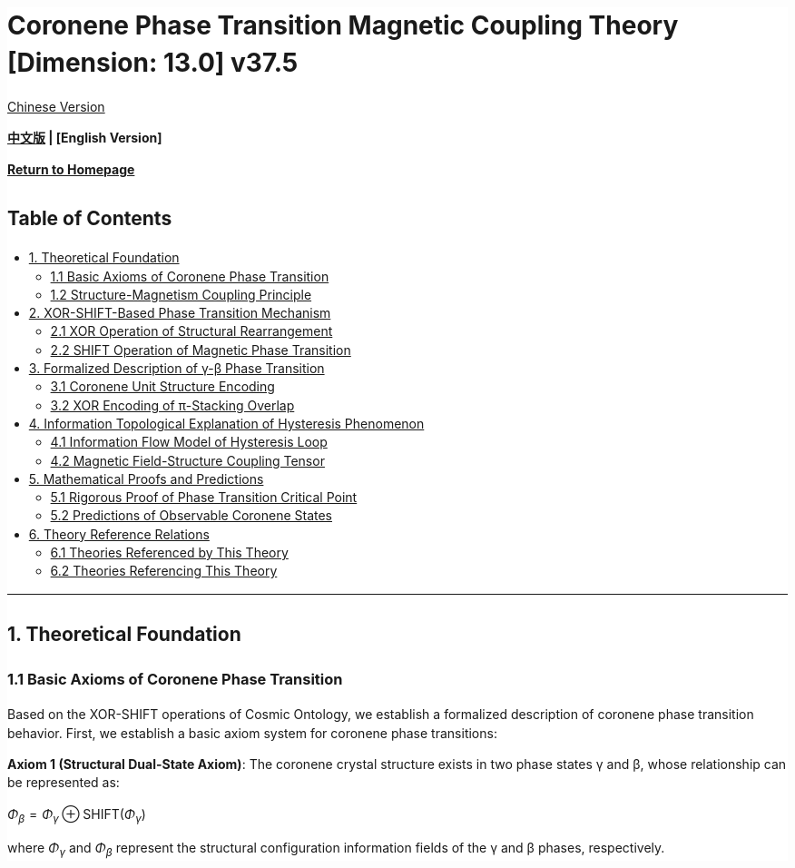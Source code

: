 # Coronene Phase Transition Magnetic Coupling Theory [Dimension: 13.0] v37.5

[Chinese Version](formal_theory_coronene_phase_transition.md)

**[中文版](formal_theory_coronene_phase_transition.md) | [English Version]**

**[Return to Homepage](../README_en.md)**

## Table of Contents

- [1. Theoretical Foundation](#1-theoretical-foundation)
  - [1.1 Basic Axioms of Coronene Phase Transition](#11-basic-axioms-of-coronene-phase-transition)
  - [1.2 Structure-Magnetism Coupling Principle](#12-structure-magnetism-coupling-principle)
- [2. XOR-SHIFT-Based Phase Transition Mechanism](#2-xor-shift-based-phase-transition-mechanism)
  - [2.1 XOR Operation of Structural Rearrangement](#21-xor-operation-of-structural-rearrangement)
  - [2.2 SHIFT Operation of Magnetic Phase Transition](#22-shift-operation-of-magnetic-phase-transition)
- [3. Formalized Description of γ-β Phase Transition](#3-formalized-description-of-γ-β-phase-transition)
  - [3.1 Coronene Unit Structure Encoding](#31-coronene-unit-structure-encoding)
  - [3.2 XOR Encoding of π-Stacking Overlap](#32-xor-encoding-of-π-stacking-overlap)
- [4. Information Topological Explanation of Hysteresis Phenomenon](#4-information-topological-explanation-of-hysteresis-phenomenon)
  - [4.1 Information Flow Model of Hysteresis Loop](#41-information-flow-model-of-hysteresis-loop)
  - [4.2 Magnetic Field-Structure Coupling Tensor](#42-magnetic-field-structure-coupling-tensor)
- [5. Mathematical Proofs and Predictions](#5-mathematical-proofs-and-predictions)
  - [5.1 Rigorous Proof of Phase Transition Critical Point](#51-rigorous-proof-of-phase-transition-critical-point)
  - [5.2 Predictions of Observable Coronene States](#52-predictions-of-observable-coronene-states)
- [6. Theory Reference Relations](#6-theory-reference-relations)
  - [6.1 Theories Referenced by This Theory](#61-theories-referenced-by-this-theory)
  - [6.2 Theories Referencing This Theory](#62-theories-referencing-this-theory)

---

## 1. Theoretical Foundation

### 1.1 Basic Axioms of Coronene Phase Transition

Based on the XOR-SHIFT operations of Cosmic Ontology, we establish a formalized description of coronene phase transition behavior. First, we establish a basic axiom system for coronene phase transitions:

**Axiom 1 (Structural Dual-State Axiom)**:
The coronene crystal structure exists in two phase states γ and β, whose relationship can be represented as:

$`\Phi_{\beta} = \Phi_{\gamma} \oplus \text{SHIFT}(\Phi_{\gamma})`$

where $`\Phi_{\gamma}`$ and $`\Phi_{\beta}`$ represent the structural configuration information fields of the γ and β phases, respectively.

